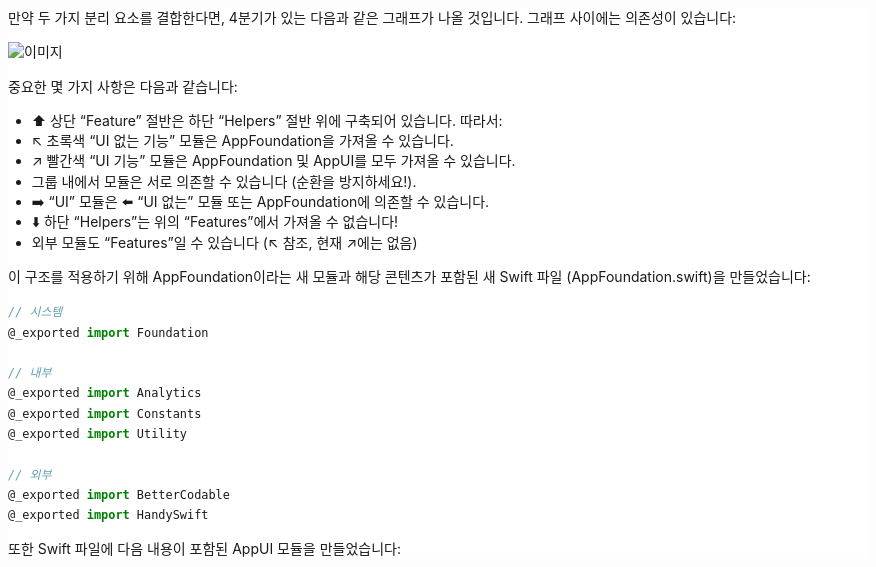 만약 두 가지 분리 요소를 결합한다면, 4분기가 있는 다음과 같은 그래프가 나올 것입니다. 그래프 사이에는 의존성이 있습니다:

![이미지](/assets/img/2024-07-22-2000ImportsOrganizingMyAppsSwiftPMModules_1.png)

중요한 몇 가지 사항은 다음과 같습니다:



<ins class="adsbygoogle"
     style="display:block"
     data-ad-client="ca-pub-4877378276818686"
     data-ad-slot="1107185301"
     data-ad-format="auto"
     data-full-width-responsive="true"></ins>

<script>
     (adsbygoogle = window.adsbygoogle || []).push({});
</script>

- ⬆️ 상단 “Feature” 절반은 하단 “Helpers” 절반 위에 구축되어 있습니다. 따라서:
- ↖️ 초록색 “UI 없는 기능” 모듈은 AppFoundation을 가져올 수 있습니다.
- ↗️ 빨간색 “UI 기능” 모듈은 AppFoundation 및 AppUI를 모두 가져올 수 있습니다.
- 그룹 내에서 모듈은 서로 의존할 수 있습니다 (순환을 방지하세요!).
- ➡️ “UI” 모듈은 ⬅️ “UI 없는” 모듈 또는 AppFoundation에 의존할 수 있습니다.
- ⬇️ 하단 “Helpers”는 위의 “Features”에서 가져올 수 없습니다!
- 외부 모듈도 “Features”일 수 있습니다 (↖️ 참조, 현재 ↗️에는 없음)

이 구조를 적용하기 위해 AppFoundation이라는 새 모듈과 해당 콘텐츠가 포함된 새 Swift 파일 (AppFoundation.swift)을 만들었습니다:

```js
// 시스템
@_exported import Foundation

// 내부
@_exported import Analytics
@_exported import Constants
@_exported import Utility

// 외부
@_exported import BetterCodable
@_exported import HandySwift
```

또한 Swift 파일에 다음 내용이 포함된 AppUI 모듈을 만들었습니다:



<ins class="adsbygoogle"
     style="display:block"
     data-ad-client="ca-pub-4877378276818686"
     data-ad-slot="1107185301"
     data-ad-format="auto"
     data-full-width-responsive="true"></ins>

<script>
     (adsbygoogle = window.adsbygoogle || []).push({});
</script>
